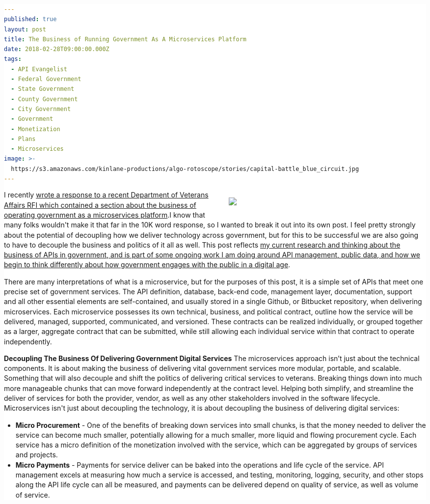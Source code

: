 ```yaml
---
published: true
layout: post
title: The Business of Running Government As A Microservices Platform
date: 2018-02-28T09:00:00.000Z
tags:
  - API Evangelist
  - Federal Government
  - State Government
  - County Government
  - City Government      
  - Government
  - Monetization
  - Plans
  - Microservices
image: >-
  https://s3.amazonaws.com/kinlane-productions/algo-rotoscope/stories/capital-battle_blue_circuit.jpg
---
```

<p><img src="{{ page.image }}" width="45%" align="right" style="padding: 15px;" /></p>
I recently <a href="http://apievangelist.com/2018/02/24/department-of-veterans-affairs-lighthouse-platform-rfi-round-two/">wrote a response to a recent Department of Veterans Affairs RFI which contained a section about the business of operating government as a microservices platform</a>.I know that many folks wouldn't make it that far in the 10K word response, so I wanted to break it out into its own post. I feel pretty strongly about the potential of decoupling how we deliver technology across government, but for this to be successful we are also going to have to decouple the business and politics of it all as well. This post reflects <a href="http://public.data.api.management.apievangelist.com/">my current research and thinking about the business of APIs in government, and is part of some ongoing work I am doing around API management, public data, and how we begin to think differently about how government engages with the public in a digital age</a>.

There are many interpretations of what is a microservice, but for the purposes of this post, it is a simple set of APIs that meet one precise set of government services. The API definition, database, back-end code, management layer, documentation, support and all other essential elements are self-contained, and usually stored in a single Github, or Bitbucket repository, when delivering microservices. Each microservice possesses its own technical, business, and political contract, outline how the service will be delivered, managed, supported, communicated, and versioned. These contracts can be realized individually, or grouped together as a larger, aggregate contract that can be submitted, while still allowing each individual service within that contract to operate independently.

**Decoupling The Business Of Delivering Government Digital Services**
The microservices approach isn’t just about the technical components. It is about making the business of delivering vital government services more modular, portable, and scalable. Something that will also decouple and shift the politics of delivering critical services to veterans. Breaking things down into much more manageable chunks that can move forward independently at the contract level. Helping both simplify, and streamline the deliver of services for both the provider, vendor, as well as any other stakeholders involved in the software lifecycle. Microservices isn't just about decoupling the technology, it is about decoupling the business of delivering digital services:

- **Micro Procurement** - One of the benefits of breaking down services into small chunks, is that the money needed to deliver the service can become much smaller, potentially allowing for a much smaller, more liquid and flowing procurement cycle. Each service has a micro definition of the monetization involved with the service, which can be aggregated by groups of services and projects.
- **Micro Payments** - Payments for service deliver can be baked into the operations and life cycle of the service. API management excels at measuring how much a service is accessed, and testing, monitoring, logging, security, and other stops along the API life cycle can all be measured, and payments can be delivered depend on quality of service, as well as volume of service.

